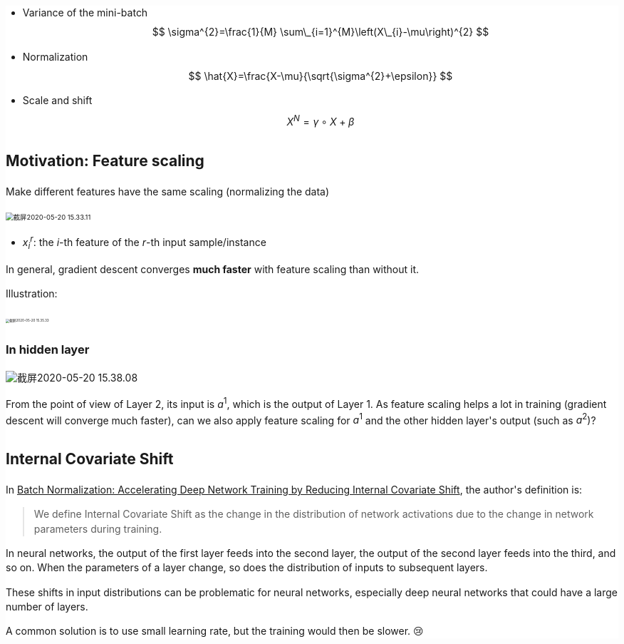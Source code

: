   - Variance of the mini-batch
    $$
    \sigma^{2}=\frac{1}{M} \sum\_{i=1}^{M}\left(X\_{i}-\mu\right)^{2}
    $$

  - Normalization
    $$
    \hat{X}=\frac{X-\mu}{\sqrt{\sigma^{2}+\epsilon}}
    $$

  - Scale and shift
    $$
    X^{N}=\gamma \circ X+\beta
    $$

## Motivation: Feature scaling

Make different features have the same scaling (normalizing the data)

<img src="https://raw.githubusercontent.com/EckoTan0804/upic-repo/master/uPic/截屏2020-05-20%2015.33.11.png" alt="截屏2020-05-20 15.33.11" style="zoom:67%;" />

- $x_i^r$: the $i$-th feature of the $r$-th input sample/instance

In general, gradient descent converges **much faster** with feature scaling than without it.

Illustration:

<img src="https://raw.githubusercontent.com/EckoTan0804/upic-repo/master/uPic/截屏2020-05-20%2015.35.33.png" alt="截屏2020-05-20 15.35.33" style="zoom: 33%;" />

### In hidden layer

![截屏2020-05-20 15.38.08](https://raw.githubusercontent.com/EckoTan0804/upic-repo/master/uPic/截屏2020-05-20%2015.38.08.png)

From the point of view of Layer 2, its input is $a^1$, which is the output of Layer 1. As feature scaling helps a lot in training (gradient descent will converge much faster), can we also apply feature scaling for $a^1$ and the other hidden layer's output (such as $a^2$)?



## Internal Covariate Shift

In [Batch Normalization: Accelerating Deep Network Training by Reducing Internal Covariate Shift](https://arxiv.org/abs/1502.03167), the author's definition is:

> We define Internal Covariate Shift as the change in the distribution of network activations due to the change in network parameters during training.

In neural networks, the output of the first layer feeds into the second layer, the output of the second layer feeds into the third, and so on. When the parameters of a layer change, so does the distribution of inputs to subsequent layers.

These shifts in input distributions can be problematic for neural networks, especially deep neural networks that could have a large number of layers.

A common solution is to use small learning rate, but the training would then be slower. 😢
